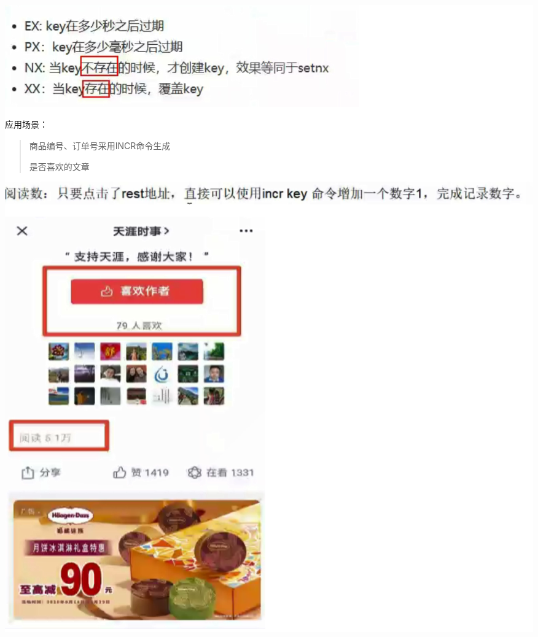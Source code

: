 ![image-20210126222120056](images/image-20210126222120056.png)

应用场景：

> 商品编号、订单号采用INCR命令生成
>
> 是否喜欢的文章

![image-20210126222246558](images/image-20210126222246558.png)

![image-20210126222250641](images/image-20210126222250641.png)
